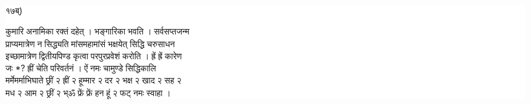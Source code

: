 १७ब्)  
  
कुमारि अनामिका रक्तं दहेत् । भङ्गारिका भवति । सर्वसप्तजन्म   
प्राप्यमात्रेण न सिद्ध्यति मांसमहामांसं भक्षयेत् सिद्धि चरुसाधन   
इच्छामात्रेण द्वितीयपिण्ड कृत्वा परपुरप्रवेशं करोति । ह्रें ह्रें कारेण   
जः *? ह्रीं चेति परिवर्तनं । ऐं नमः चामुण्डे सिद्धिकालि   
मर्मेमर्माभिघाते छ्रीं २ ह्रीं २ हूम्मार २ दर २ भक्ष २ खाद २ सह २   
मध २ आम २ छ्रीं २ भ्ॐ फ्रें फ्रें हन हूं २ फट् नमः स्वाहा ।   

